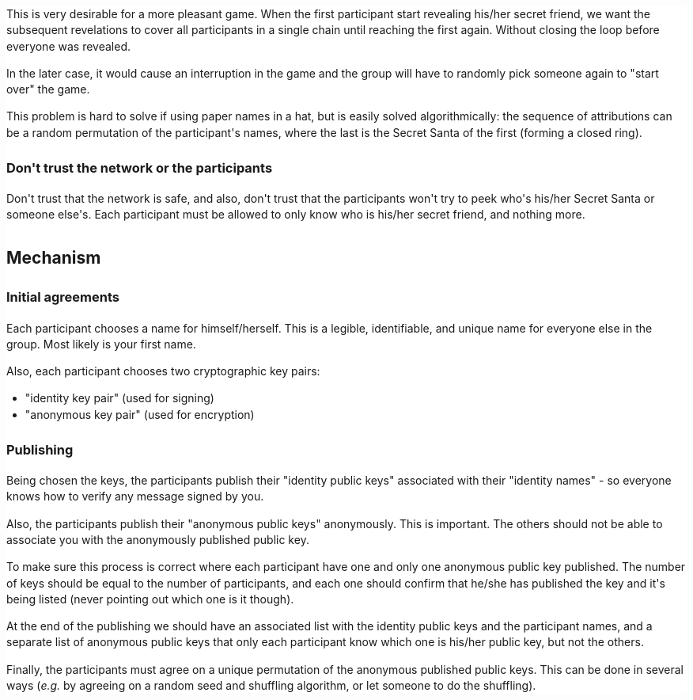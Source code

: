 This is very desirable for a more pleasant game. When the first participant
start revealing his/her secret friend, we want the subsequent revelations to
cover all participants in a single chain until reaching the first again.
Without closing the loop before everyone was revealed.

In the later case, it would cause an interruption in the game and the group
will have to randomly pick someone again to "start over" the game.

This problem is hard to solve if using paper names in a hat, but is easily
solved algorithmically: the sequence of attributions can be a random
permutation of the participant's names, where the last is the Secret Santa of
the first (forming a closed ring).

### Don't trust the network or the participants

Don't trust that the network is safe, and also, don't trust that the
participants won't try to peek who's his/her Secret Santa or someone else's.
Each participant must be allowed to only know who is his/her secret friend, and
nothing more.

## Mechanism

### Initial agreements

Each participant chooses a name for himself/herself. This is a legible,
identifiable, and unique name for everyone else in the group. Most likely is
your first name.

Also, each participant chooses two cryptographic key pairs:

  * "identity key pair" (used for signing)
  * "anonymous key pair" (used for encryption)

### Publishing

Being chosen the keys, the participants publish their "identity public keys"
associated with their "identity names" - so everyone knows how to verify any
message signed by you.

Also, the participants publish their "anonymous public keys" anonymously. This
is important. The others should not be able to associate you with the
anonymously published public key.

To make sure this process is correct where each participant have one and only
one anonymous public key published. The number of keys should be equal to the
number of participants, and each one should confirm that he/she has published
the key and it's being listed (never pointing out which one is it though).

At the end of the publishing we should have an associated list with the
identity public keys and the participant names, and a separate list of
anonymous public keys that only each participant know which one is his/her
public key, but not the others.

Finally, the participants must agree on a unique permutation of the anonymous
published public keys. This can be done in several ways (_e.g._ by agreeing on a
random seed and shuffling algorithm, or let someone to do the shuffling).

